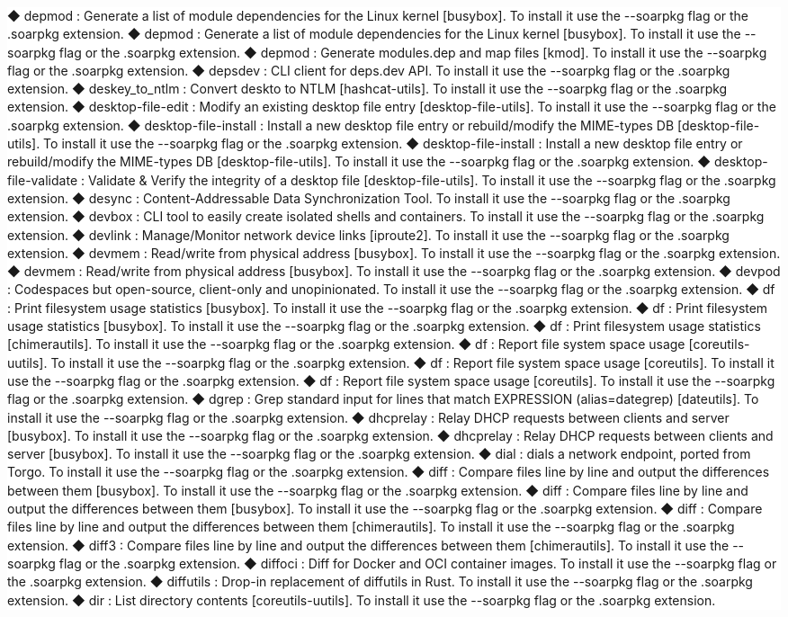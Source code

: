 ◆ depmod : Generate a list of module dependencies for the Linux kernel [busybox]. To install it use the --soarpkg flag or the .soarpkg extension.
◆ depmod : Generate a list of module dependencies for the Linux kernel [busybox]. To install it use the --soarpkg flag or the .soarpkg extension.
◆ depmod : Generate modules.dep and map files [kmod]. To install it use the --soarpkg flag or the .soarpkg extension.
◆ depsdev : CLI client for deps.dev API. To install it use the --soarpkg flag or the .soarpkg extension.
◆ deskey_to_ntlm : Convert deskto to NTLM [hashcat-utils]. To install it use the --soarpkg flag or the .soarpkg extension.
◆ desktop-file-edit : Modify an existing desktop file entry [desktop-file-utils]. To install it use the --soarpkg flag or the .soarpkg extension.
◆ desktop-file-install : Install a new desktop file entry or rebuild/modify the MIME-types DB [desktop-file-utils]. To install it use the --soarpkg flag or the .soarpkg extension.
◆ desktop-file-install : Install a new desktop file entry or rebuild/modify the MIME-types DB [desktop-file-utils]. To install it use the --soarpkg flag or the .soarpkg extension.
◆ desktop-file-validate : Validate & Verify the integrity of a desktop file [desktop-file-utils]. To install it use the --soarpkg flag or the .soarpkg extension.
◆ desync : Content-Addressable Data Synchronization Tool. To install it use the --soarpkg flag or the .soarpkg extension.
◆ devbox : CLI tool to easily create isolated shells and containers. To install it use the --soarpkg flag or the .soarpkg extension.
◆ devlink : Manage/Monitor network device links [iproute2]. To install it use the --soarpkg flag or the .soarpkg extension.
◆ devmem : Read/write from physical address [busybox]. To install it use the --soarpkg flag or the .soarpkg extension.
◆ devmem : Read/write from physical address [busybox]. To install it use the --soarpkg flag or the .soarpkg extension.
◆ devpod : Codespaces but open-source, client-only and unopinionated. To install it use the --soarpkg flag or the .soarpkg extension.
◆ df : Print filesystem usage statistics [busybox]. To install it use the --soarpkg flag or the .soarpkg extension.
◆ df : Print filesystem usage statistics [busybox]. To install it use the --soarpkg flag or the .soarpkg extension.
◆ df : Print filesystem usage statistics [chimerautils]. To install it use the --soarpkg flag or the .soarpkg extension.
◆ df : Report file system space usage [coreutils-uutils]. To install it use the --soarpkg flag or the .soarpkg extension.
◆ df : Report file system space usage [coreutils]. To install it use the --soarpkg flag or the .soarpkg extension.
◆ df : Report file system space usage [coreutils]. To install it use the --soarpkg flag or the .soarpkg extension.
◆ dgrep : Grep standard input for lines that match EXPRESSION (alias=dategrep) [dateutils]. To install it use the --soarpkg flag or the .soarpkg extension.
◆ dhcprelay : Relay DHCP requests between clients and server [busybox]. To install it use the --soarpkg flag or the .soarpkg extension.
◆ dhcprelay : Relay DHCP requests between clients and server [busybox]. To install it use the --soarpkg flag or the .soarpkg extension.
◆ dial : dials a network endpoint, ported from Torgo. To install it use the --soarpkg flag or the .soarpkg extension.
◆ diff : Compare files line by line and output the differences between them [busybox]. To install it use the --soarpkg flag or the .soarpkg extension.
◆ diff : Compare files line by line and output the differences between them [busybox]. To install it use the --soarpkg flag or the .soarpkg extension.
◆ diff : Compare files line by line and output the differences between them [chimerautils]. To install it use the --soarpkg flag or the .soarpkg extension.
◆ diff3 : Compare files line by line and output the differences between them [chimerautils]. To install it use the --soarpkg flag or the .soarpkg extension.
◆ diffoci : Diff for Docker and OCI container images. To install it use the --soarpkg flag or the .soarpkg extension.
◆ diffutils : Drop-in replacement of diffutils in Rust. To install it use the --soarpkg flag or the .soarpkg extension.
◆ dir : List directory contents [coreutils-uutils]. To install it use the --soarpkg flag or the .soarpkg extension.